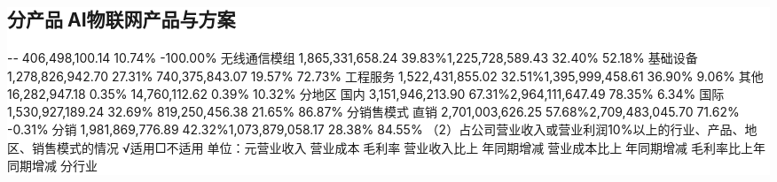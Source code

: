 分产品
AI物联网产品与方案
--
--
406,498,100.14
10.74%
-100.00%
无线通信模组
1,865,331,658.24
39.83%1,225,728,589.43
32.40%
52.18%
基础设备
1,278,826,942.70
27.31%
740,375,843.07
19.57%
72.73%
工程服务
1,522,431,855.02
32.51%1,395,999,458.61
36.90%
9.06%
其他
16,282,947.18
0.35%
14,760,112.62
0.39%
10.32%
分地区
国内
3,151,946,213.90
67.31%2,964,111,647.49
78.35%
6.34%
国际
1,530,927,189.24
32.69%
819,250,456.38
21.65%
86.87%
分销售模式
直销
2,701,003,626.25
57.68%2,709,483,045.70
71.62%
-0.31%
分销
1,981,869,776.89
42.32%1,073,879,058.17
28.38%
84.55%
（2）占公司营业收入或营业利润10%以上的行业、产品、地区、销售模式的情况
√适用□不适用
单位：元营业收入
营业成本
毛利率
营业收入比上
年同期增减
营业成本比上
年同期增减
毛利率比上年
同期增减
分行业